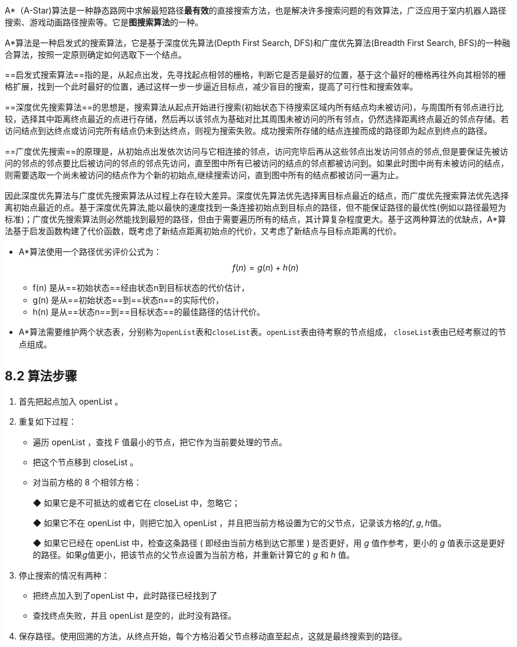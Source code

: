 
A*（A-Star)算法是一种静态路网中求解最短路径**最有效**的直接搜索方法，也是解决许多搜索问题的有效算法，广泛应用于室内机器人路径搜索、游戏动画路径搜索等。它是**图搜索算法**的一种。



A*算法是一种启发式的搜索算法，它是基于深度优先算法(Depth First Search, DFS)和广度优先算法(Breadth First Search, BFS)的一种融合算法，按照一定原则确定如何选取下一个结点。



==启发式搜索算法==指的是，从起点出发，先寻找起点相邻的栅格，判断它是否是最好的位置，基于这个最好的栅格再往外向其相邻的栅格扩展，找到一个此时最好的位置，通过这样一步一步逼近目标点，减少盲目的搜索，提高了可行性和搜索效率。

==深度优先搜索算法==的思想是，搜索算法从起点开始进行搜索(初始状态下待搜索区域内所有结点均未被访问)，与周围所有邻点进行比较，选择其中距离终点最近的点进行存储，然后再以该邻点为基础对比其周围未被访问的所有邻点，仍然选择距离终点最近的邻点存储。若访问结点到达终点或访问完所有结点仍未到达终点，则视为搜索失败。成功搜索所存储的结点连接而成的路径即为起点到终点的路径。

==广度优先搜索==的原理是，从初始点出发依次访问与它相连接的邻点，访问完毕后再从这些邻点出发访问邻点的邻点,但是要保证先被访问的邻点的邻点要比后被访问的邻点的邻点先访问，直至图中所有已被访问的结点的邻点都被访问到。如果此时图中尚有未被访问的结点，则需要选取一个尚未被访问的结点作为个新的初始点,继续搜索访问，直到图中所有的结点都被访问一遍为止。

因此深度优先算法与广度优先搜索算法从过程上存在较大差异。深度优先算法优先选择离目标点最近的结点，而广度优先搜索算法优先选择离初始点最近的点。基于深度优先算法,能以最快的速度找到一条连接初始点到目标点的路径，但不能保证路径的最优性(例如以路径最短为标准)；广度优先搜索算法则必然能找到最短的路径，但由于需要遍历所有的结点，其计算复杂程度更大。基于这两种算法的优缺点，A*算法基于启发函数构建了代价函数，既考虑了新结点距离初始点的代价，又考虑了新结点与目标点距离的代价。




- A*算法使用一个路径优劣评价公式为： 
$$
f(n)=g(n)+h(n)
$$
	- f(n) 是从==初始状态==经由状态n到目标状态的代价估计，
	- g(n) 是从==初始状态==到==状态n==的实际代价，
	- h(n) 是从==状态n==到==目标状态==的最佳路径的估计代价。

- A*算法需要维护两个状态表，分别称为`openList`表和`closeList`表。`openList`表由待考察的节点组成， `closeList`表由已经考察过的节点组成。


## 8.2 算法步骤
1.  首先把起点加入 openList 。

2.  重复如下过程：
	
	-   遍历 openList ，查找 F 值最小的节点，把它作为当前要处理的节点。
	
	-   把这个节点移到 closeList 。
	
	-  对当前方格的 8 个相邻方格：

		◆     如果它是不可抵达的或者它在 closeList  中，忽略它；
		
		◆     如果它不在 openList  中，则把它加入 openList ，并且把当前方格设置为它的父节点，记录该方格的$f,g,h$值。
		
		◆     如果它已经在 openList 中，检查这条路径 ( 即经由当前方格到达它那里 ) 是否更好，用 $g$ 值作参考，更小的 $g$ 值表示这是更好的路径。如果$g$值更小，把该节点的父节点设置为当前方格，并重新计算它的 $g$ 和 $h$ 值。

3. 停止搜索的情况有两种：

	-  把终点加入到了openList  中，此时路径已经找到了
	
	- 查找终点失败，并且 openList 是空的，此时没有路径。

4. 保存路径。使用回溯的方法，从终点开始，每个方格沿着父节点移动直至起点，这就是最终搜索到的路径。
